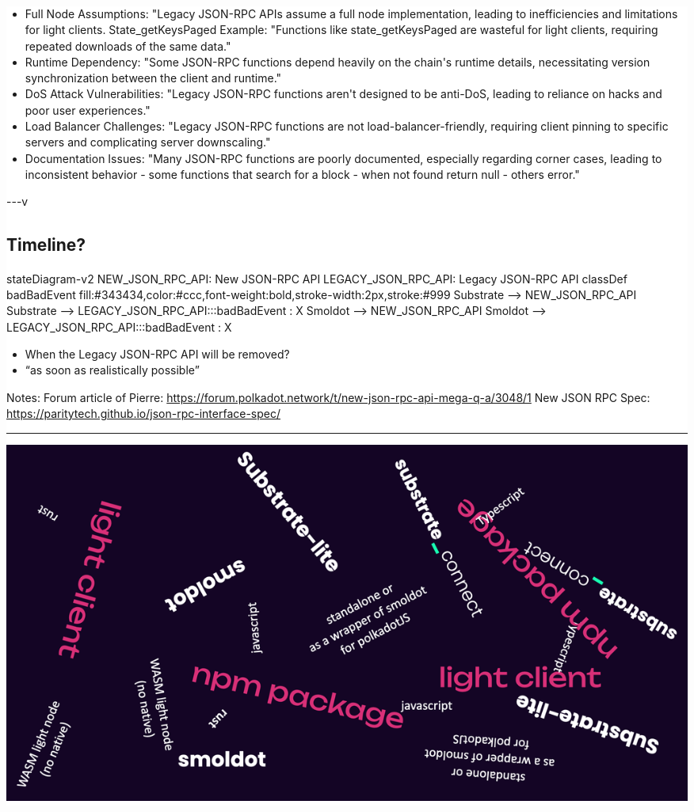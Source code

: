 - Full Node Assumptions: "Legacy JSON-RPC APIs assume a full node implementation, leading to inefficiencies and limitations for light clients. State_getKeysPaged Example: "Functions like state_getKeysPaged are wasteful for light clients, requiring repeated downloads of the same data."
- Runtime Dependency: "Some JSON-RPC functions depend heavily on the chain's runtime details, necessitating version synchronization between the client and runtime."
- DoS Attack Vulnerabilities: "Legacy JSON-RPC functions aren't designed to be anti-DoS, leading to reliance on hacks and poor user experiences."
- Load Balancer Challenges: "Legacy JSON-RPC functions are not load-balancer-friendly, requiring client pinning to specific servers and complicating server downscaling."
- Documentation Issues: "Many JSON-RPC functions are poorly documented, especially regarding corner cases, leading to inconsistent behavior - some functions that search for a block - when not found return null - others error."

---v

## Timeline?

  <diagram class="mermaid">
    stateDiagram-v2
    NEW_JSON_RPC_API: New JSON-RPC API
    LEGACY_JSON_RPC_API: Legacy JSON-RPC API
    classDef badBadEvent fill:#343434,color:#ccc,font-weight:bold,stroke-width:2px,stroke:#999
      Substrate --> NEW_JSON_RPC_API
      Substrate --> LEGACY_JSON_RPC_API:::badBadEvent : X
      Smoldot --> NEW_JSON_RPC_API
      Smoldot --> LEGACY_JSON_RPC_API:::badBadEvent : X
  </diagram>

- When the Legacy JSON-RPC API will be removed?
- “as soon as realistically possible”

Notes:
Forum article of Pierre: https://forum.polkadot.network/t/new-json-rpc-api-mega-q-a/3048/1
New JSON RPC Spec: https://paritytech.github.io/json-rpc-interface-spec/

---

<img src="./img/words.png" />
